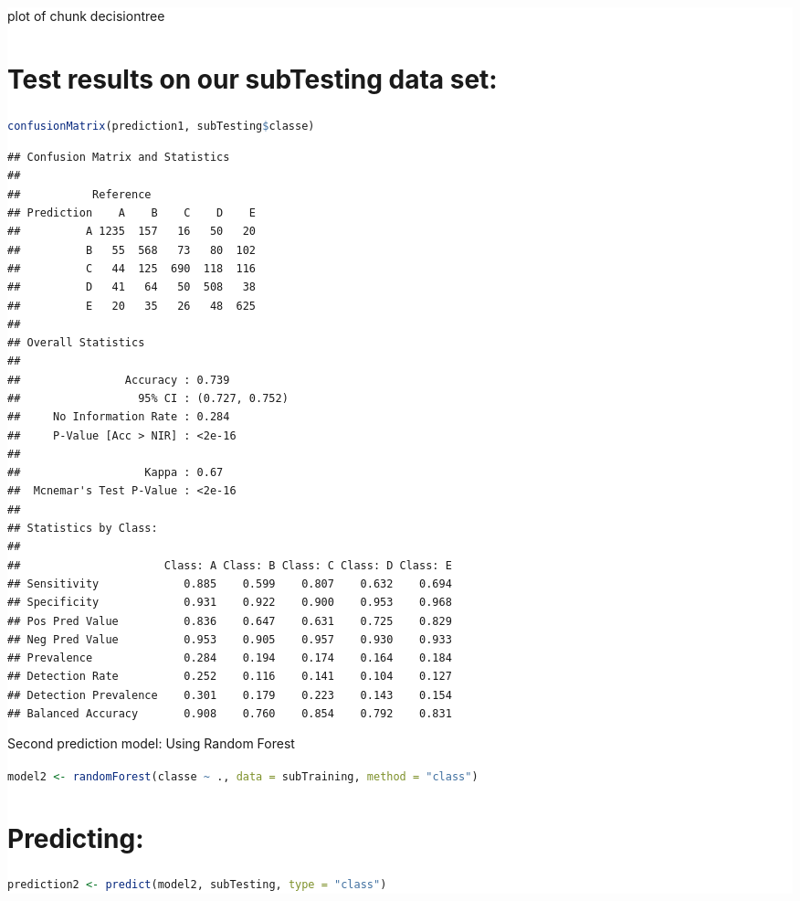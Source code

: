 plot of chunk decisiontree

# Test results on our subTesting data set:

```r
confusionMatrix(prediction1, subTesting$classe)
```

```
## Confusion Matrix and Statistics
## 
##           Reference
## Prediction    A    B    C    D    E
##          A 1235  157   16   50   20
##          B   55  568   73   80  102
##          C   44  125  690  118  116
##          D   41   64   50  508   38
##          E   20   35   26   48  625
## 
## Overall Statistics
##                                         
##                Accuracy : 0.739         
##                  95% CI : (0.727, 0.752)
##     No Information Rate : 0.284         
##     P-Value [Acc > NIR] : <2e-16        
##                                         
##                   Kappa : 0.67          
##  Mcnemar's Test P-Value : <2e-16        
## 
## Statistics by Class:
## 
##                      Class: A Class: B Class: C Class: D Class: E
## Sensitivity             0.885    0.599    0.807    0.632    0.694
## Specificity             0.931    0.922    0.900    0.953    0.968
## Pos Pred Value          0.836    0.647    0.631    0.725    0.829
## Neg Pred Value          0.953    0.905    0.957    0.930    0.933
## Prevalence              0.284    0.194    0.174    0.164    0.184
## Detection Rate          0.252    0.116    0.141    0.104    0.127
## Detection Prevalence    0.301    0.179    0.223    0.143    0.154
## Balanced Accuracy       0.908    0.760    0.854    0.792    0.831
```



Second prediction model: Using Random Forest

```r
model2 <- randomForest(classe ~ ., data = subTraining, method = "class")
```

# Predicting:

```r
prediction2 <- predict(model2, subTesting, type = "class")
```
